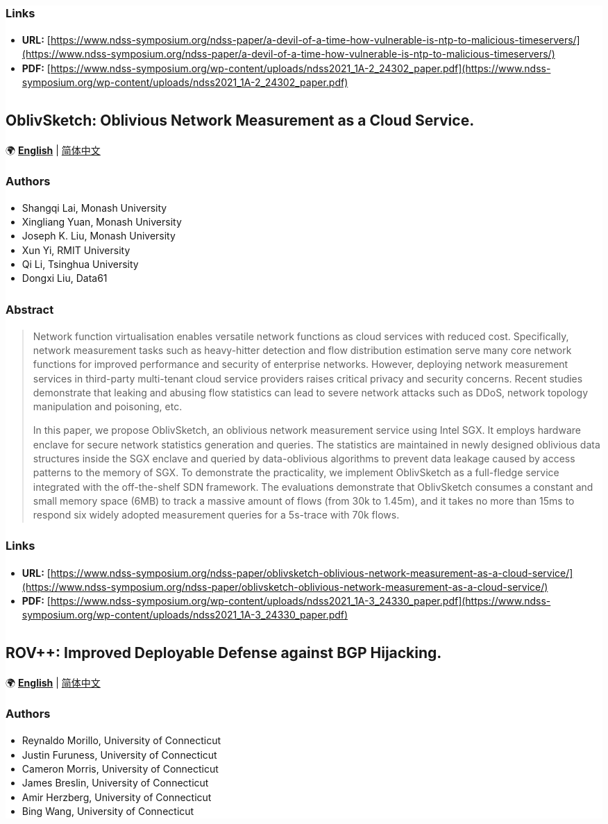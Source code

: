 
### Links
- **URL:** [https://www.ndss-symposium.org/ndss-paper/a-devil-of-a-time-how-vulnerable-is-ntp-to-malicious-timeservers/](https://www.ndss-symposium.org/ndss-paper/a-devil-of-a-time-how-vulnerable-is-ntp-to-malicious-timeservers/)
- **PDF:** [https://www.ndss-symposium.org/wp-content/uploads/ndss2021_1A-2_24302_paper.pdf](https://www.ndss-symposium.org/wp-content/uploads/ndss2021_1A-2_24302_paper.pdf)
## OblivSketch: Oblivious Network Measurement as a Cloud Service.
🌍 **[English](../../../docs/en/Network%20and%20Distributed%20System%20Security%20Symposium/Network%20and%20Distributed%20System%20Security%20Symposium%202021.md#oblivsketch-oblivious-network-measurement-as-a-cloud-service)** | [简体中文](../../../docs/zh-CN/Network%20and%20Distributed%20System%20Security%20Symposium/Network%20and%20Distributed%20System%20Security%20Symposium%202021.md#oblivsketch-oblivious-network-measurement-as-a-cloud-service)
### Authors
* Shangqi Lai, Monash University
* Xingliang Yuan, Monash University
* Joseph K. Liu, Monash University
* Xun Yi, RMIT University
* Qi Li, Tsinghua University
* Dongxi Liu, Data61
### Abstract
> Network function virtualisation enables versatile network functions as cloud services with reduced cost. Specifically, network measurement tasks such as heavy-hitter detection and flow distribution estimation serve many core network functions for improved performance and security of enterprise networks. However, deploying network measurement services in third-party multi-tenant cloud service providers raises critical privacy and security concerns. Recent studies demonstrate that leaking and abusing flow statistics can lead to severe network attacks such as DDoS, network topology manipulation and poisoning, etc.
> 
> In this paper, we propose OblivSketch, an oblivious network measurement service using Intel SGX. It employs hardware enclave for secure network statistics generation and queries. The statistics are maintained in newly designed oblivious data structures inside the SGX enclave and queried by data-oblivious algorithms to prevent data leakage caused by access patterns to the memory of SGX. To demonstrate the practicality, we implement OblivSketch as a full-fledge service integrated with the off-the-shelf SDN framework. The evaluations demonstrate that OblivSketch consumes a constant and small memory space (6MB) to track a massive amount of flows (from 30k to 1.45m), and it takes no more than 15ms to respond six widely adopted measurement queries for a 5s-trace with 70k flows.

### Links
- **URL:** [https://www.ndss-symposium.org/ndss-paper/oblivsketch-oblivious-network-measurement-as-a-cloud-service/](https://www.ndss-symposium.org/ndss-paper/oblivsketch-oblivious-network-measurement-as-a-cloud-service/)
- **PDF:** [https://www.ndss-symposium.org/wp-content/uploads/ndss2021_1A-3_24330_paper.pdf](https://www.ndss-symposium.org/wp-content/uploads/ndss2021_1A-3_24330_paper.pdf)
## ROV++: Improved Deployable Defense against BGP Hijacking.
🌍 **[English](../../../docs/en/Network%20and%20Distributed%20System%20Security%20Symposium/Network%20and%20Distributed%20System%20Security%20Symposium%202021.md#rov-improved-deployable-defense-against-bgp-hijacking)** | [简体中文](../../../docs/zh-CN/Network%20and%20Distributed%20System%20Security%20Symposium/Network%20and%20Distributed%20System%20Security%20Symposium%202021.md#rov-improved-deployable-defense-against-bgp-hijacking)
### Authors
* Reynaldo Morillo, University of Connecticut
* Justin Furuness, University of Connecticut
* Cameron Morris, University of Connecticut
* James Breslin, University of Connecticut
* Amir Herzberg, University of Connecticut
* Bing Wang, University of Connecticut
